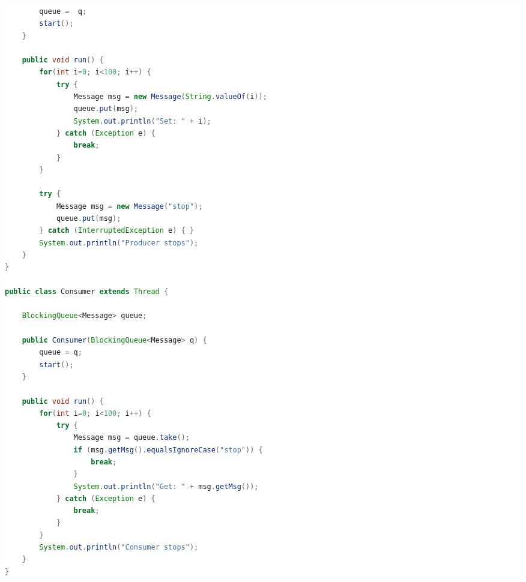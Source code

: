 ```java
		queue =  q;
		start();
	}
	
	public void run() {
		for(int i=0; i<100; i++) {
			try {
				Message msg = new Message(String.valueOf(i));
				queue.put(msg);
				System.out.println("Set: " + i);
			} catch (Exception e) {
				break;
			}
		}
		
		try {
			Message msg = new Message("stop");
			queue.put(msg);
		} catch (InterruptedException e) { }
		System.out.println("Producer stops");
	}
}

public class Consumer extends Thread {
	
	BlockingQueue<Message> queue;
	
	public Consumer(BlockingQueue<Message> q) {
		queue = q;
		start();
	}
	
	public void run() {
		for(int i=0; i<100; i++) {
			try {
				Message msg = queue.take();
				if (msg.getMsg().equalsIgnoreCase("stop")) {
					break;
				}
				System.out.println("Get: " + msg.getMsg());
			} catch (Exception e) {
				break;
			}
		}
		System.out.println("Consumer stops");
	}
}
```
